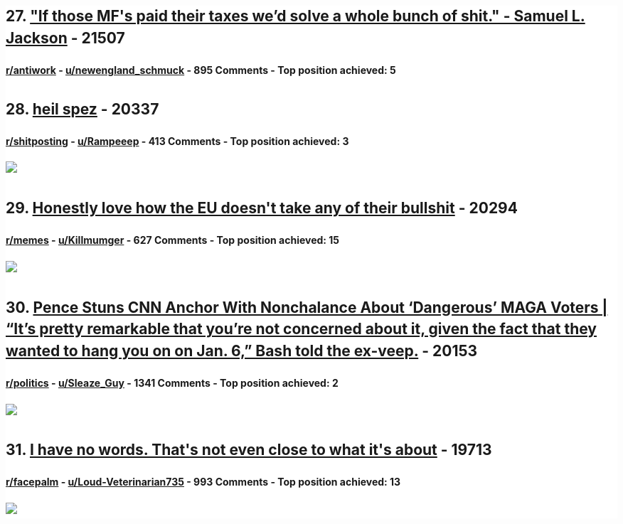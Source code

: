 ## 27. ["If those MF's paid their taxes we’d solve a whole bunch of shit." - Samuel L. Jackson](http://reddit.com/r/antiwork/comments/157f877/if_those_mfs_paid_their_taxes_wed_solve_a_whole/) - 21507
#### [r/antiwork](http://reddit.com/r/antiwork) - [u/newengland_schmuck](http://reddit.com/u/newengland_schmuck) - 895 Comments - Top position achieved: 5

## 28. [heil spez](http://reddit.com/r/shitposting/comments/15773ax/heil_spez/) - 20337
#### [r/shitposting](http://reddit.com/r/shitposting) - [u/Rampeeep](http://reddit.com/u/Rampeeep) - 413 Comments - Top position achieved: 3

<a href="https://i.redd.it/f6kskb4isndb1.png"><img src="https://b.thumbs.redditmedia.com/z0GpLAS-g2HvldEEEFQi67EixA4rAPA-JfY8itaIFuA.jpg"></img></a>

## 29. [Honestly love how the EU doesn't take any of their bullshit](http://reddit.com/r/memes/comments/157ikyu/honestly_love_how_the_eu_doesnt_take_any_of_their/) - 20294
#### [r/memes](http://reddit.com/r/memes) - [u/Killmumger](http://reddit.com/u/Killmumger) - 627 Comments - Top position achieved: 15

<a href="https://i.redd.it/a4vk5p0umqdb1.jpg"><img src="https://b.thumbs.redditmedia.com/LjhjaGNVDxXSxNbLl6bevtPJ4cVfZ_U7JwoqUALsexE.jpg"></img></a>

## 30. [Pence Stuns CNN Anchor With Nonchalance About ‘Dangerous’ MAGA Voters | “It’s pretty remarkable that you’re not concerned about it, given the fact that they wanted to hang you on on Jan. 6,” Bash told the ex-veep.](http://reddit.com/r/politics/comments/157kcc0/pence_stuns_cnn_anchor_with_nonchalance_about/) - 20153
#### [r/politics](http://reddit.com/r/politics) - [u/Sleaze_Guy](http://reddit.com/u/Sleaze_Guy) - 1341 Comments - Top position achieved: 2

<a href="https://www.thedailybeast.com/pences-nonchalance-about-dangerous-maga-voters-leaves-cnn-anchor-dana-bash-stunned"><img src="https://a.thumbs.redditmedia.com/9KCIIxD8AJZselOdLV-G7-yAKeHF1p20rAR3jGnFni8.jpg"></img></a>

## 31. [I have no words. That's not even close to what it's about](http://reddit.com/r/facepalm/comments/157ctal/i_have_no_words_thats_not_even_close_to_what_its/) - 19713
#### [r/facepalm](http://reddit.com/r/facepalm) - [u/Loud-Veterinarian735](http://reddit.com/u/Loud-Veterinarian735) - 993 Comments - Top position achieved: 13

<a href="https://i.redd.it/h2prhtsgdpdb1.jpg"><img src="https://b.thumbs.redditmedia.com/Ef9csAN1JfGfvdkciMMrOB-7wwElx-kfk-2srtwjXfw.jpg"></img></a>
